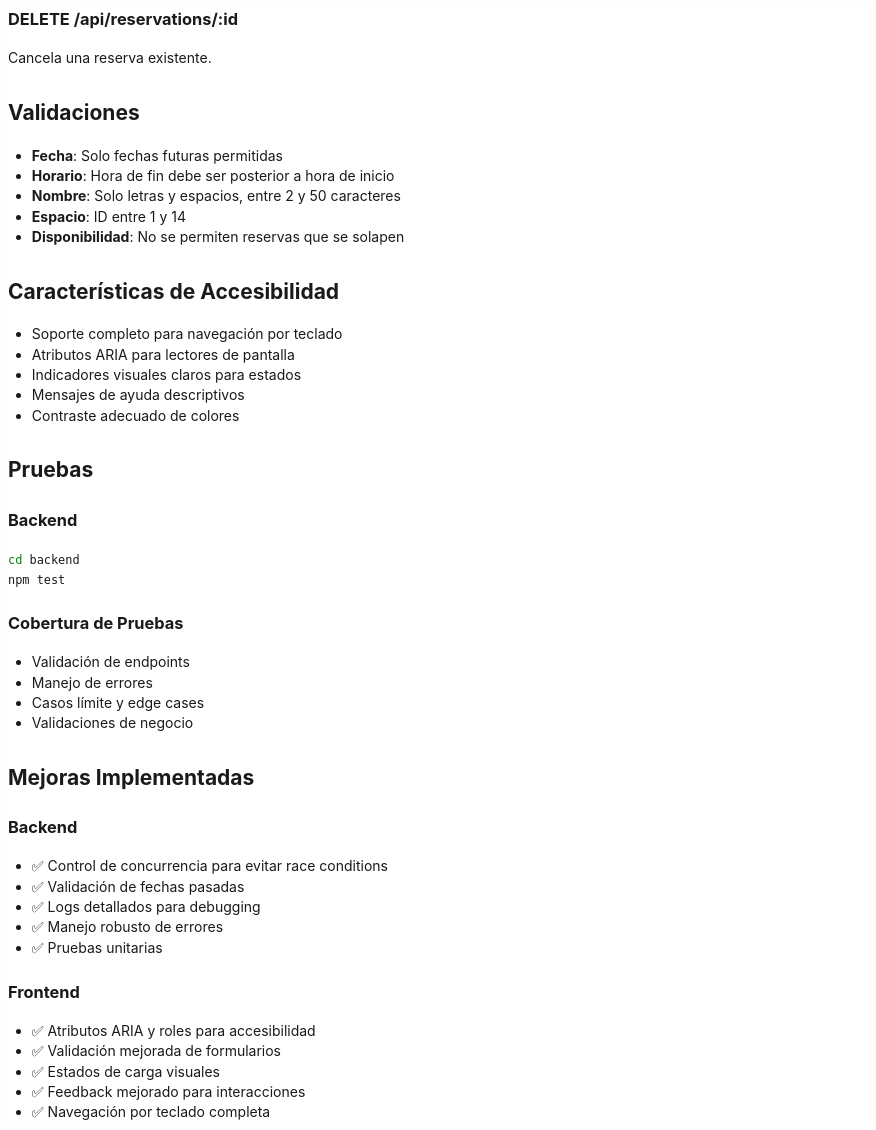 ### DELETE /api/reservations/:id
Cancela una reserva existente.

## Validaciones

- **Fecha**: Solo fechas futuras permitidas
- **Horario**: Hora de fin debe ser posterior a hora de inicio
- **Nombre**: Solo letras y espacios, entre 2 y 50 caracteres
- **Espacio**: ID entre 1 y 14
- **Disponibilidad**: No se permiten reservas que se solapen

## Características de Accesibilidad

- Soporte completo para navegación por teclado
- Atributos ARIA para lectores de pantalla
- Indicadores visuales claros para estados
- Mensajes de ayuda descriptivos
- Contraste adecuado de colores

## Pruebas

### Backend
```bash
cd backend
npm test
```

### Cobertura de Pruebas
- Validación de endpoints
- Manejo de errores
- Casos límite y edge cases
- Validaciones de negocio

## Mejoras Implementadas

### Backend
- ✅ Control de concurrencia para evitar race conditions
- ✅ Validación de fechas pasadas
- ✅ Logs detallados para debugging
- ✅ Manejo robusto de errores
- ✅ Pruebas unitarias

### Frontend
- ✅ Atributos ARIA y roles para accesibilidad
- ✅ Validación mejorada de formularios
- ✅ Estados de carga visuales
- ✅ Feedback mejorado para interacciones
- ✅ Navegación por teclado completa

